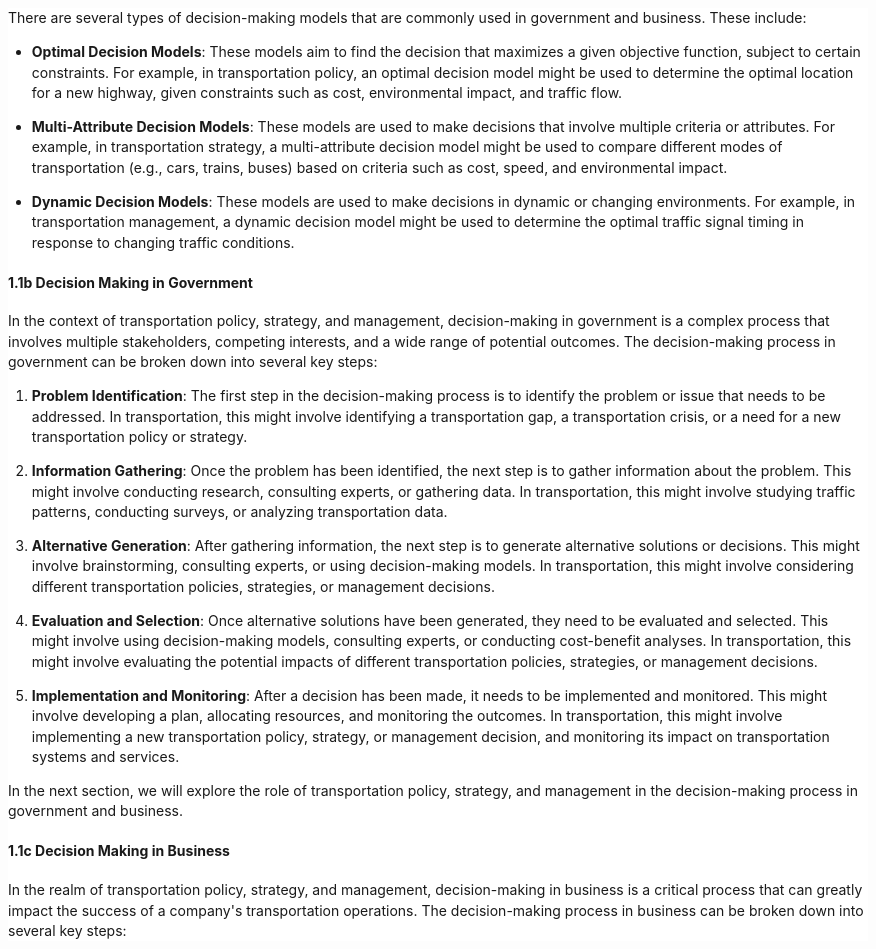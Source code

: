 There are several types of decision-making models that are commonly used in government and business. These include:

- **Optimal Decision Models**: These models aim to find the decision that maximizes a given objective function, subject to certain constraints. For example, in transportation policy, an optimal decision model might be used to determine the optimal location for a new highway, given constraints such as cost, environmental impact, and traffic flow.

- **Multi-Attribute Decision Models**: These models are used to make decisions that involve multiple criteria or attributes. For example, in transportation strategy, a multi-attribute decision model might be used to compare different modes of transportation (e.g., cars, trains, buses) based on criteria such as cost, speed, and environmental impact.

- **Dynamic Decision Models**: These models are used to make decisions in dynamic or changing environments. For example, in transportation management, a dynamic decision model might be used to determine the optimal traffic signal timing in response to changing traffic conditions.

#### 1.1b Decision Making in Government

In the context of transportation policy, strategy, and management, decision-making in government is a complex process that involves multiple stakeholders, competing interests, and a wide range of potential outcomes. The decision-making process in government can be broken down into several key steps:

1. **Problem Identification**: The first step in the decision-making process is to identify the problem or issue that needs to be addressed. In transportation, this might involve identifying a transportation gap, a transportation crisis, or a need for a new transportation policy or strategy.

2. **Information Gathering**: Once the problem has been identified, the next step is to gather information about the problem. This might involve conducting research, consulting experts, or gathering data. In transportation, this might involve studying traffic patterns, conducting surveys, or analyzing transportation data.

3. **Alternative Generation**: After gathering information, the next step is to generate alternative solutions or decisions. This might involve brainstorming, consulting experts, or using decision-making models. In transportation, this might involve considering different transportation policies, strategies, or management decisions.

4. **Evaluation and Selection**: Once alternative solutions have been generated, they need to be evaluated and selected. This might involve using decision-making models, consulting experts, or conducting cost-benefit analyses. In transportation, this might involve evaluating the potential impacts of different transportation policies, strategies, or management decisions.

5. **Implementation and Monitoring**: After a decision has been made, it needs to be implemented and monitored. This might involve developing a plan, allocating resources, and monitoring the outcomes. In transportation, this might involve implementing a new transportation policy, strategy, or management decision, and monitoring its impact on transportation systems and services.

In the next section, we will explore the role of transportation policy, strategy, and management in the decision-making process in government and business.

#### 1.1c Decision Making in Business

In the realm of transportation policy, strategy, and management, decision-making in business is a critical process that can greatly impact the success of a company's transportation operations. The decision-making process in business can be broken down into several key steps:

